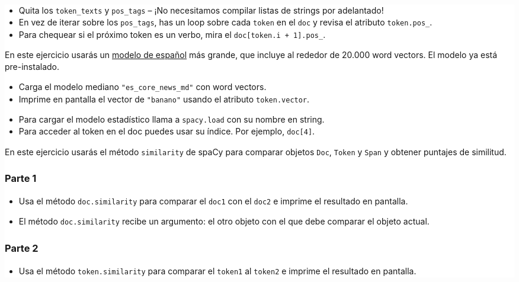 <codeblock id="02_07">

- Quita los `token_texts` y `pos_tags` – ¡No necesitamos compilar listas de
  strings por adelantado!
- En vez de iterar sobre los `pos_tags`, has un loop sobre cada `token` en el
  `doc` y revisa el atributo `token.pos_`.
- Para chequear si el próximo token es un verbo, mira el
  `doc[token.i + 1].pos_`.

</codeblock>

</exercise>

<exercise id="8" title="Word vectors y similitud semántica" type="slides">

<slides source="chapter2_03_word-vectors-similarity">
</slides>

</exercise>

<exercise id="9" title="Inspeccionando los word vectors">

En este ejercicio usarás un [modelo de español](https://spacy.io/models/es) más
grande, que incluye al rededor de 20.000 word vectors. El modelo ya está
pre-instalado.

- Carga el modelo mediano `"es_core_news_md"` con word vectors.
- Imprime en pantalla el vector de `"banano"` usando el atributo
  `token.vector`.

<codeblock id="02_09">

- Para cargar el modelo estadístico llama a `spacy.load` con su nombre en
  string.
- Para acceder al token en el doc puedes usar su índice. Por ejemplo, `doc[4]`.

</codeblock>

</exercise>

<exercise id="10" title="Prediciendo similitudes">

En este ejercicio usarás el método `similarity` de spaCy para comparar objetos
`Doc`, `Token` y `Span` y obtener puntajes de similitud.

### Parte 1

- Usa el método `doc.similarity` para comparar el `doc1` con el `doc2` e imprime el
  resultado en pantalla.

<codeblock id="02_10_01">

- El método `doc.similarity` recibe un argumento: el otro objeto con el que debe
  comparar el objeto actual.

</codeblock>

### Parte 2

- Usa el método `token.similarity` para comparar el `token1` al `token2` e
  imprime el resultado en pantalla.
